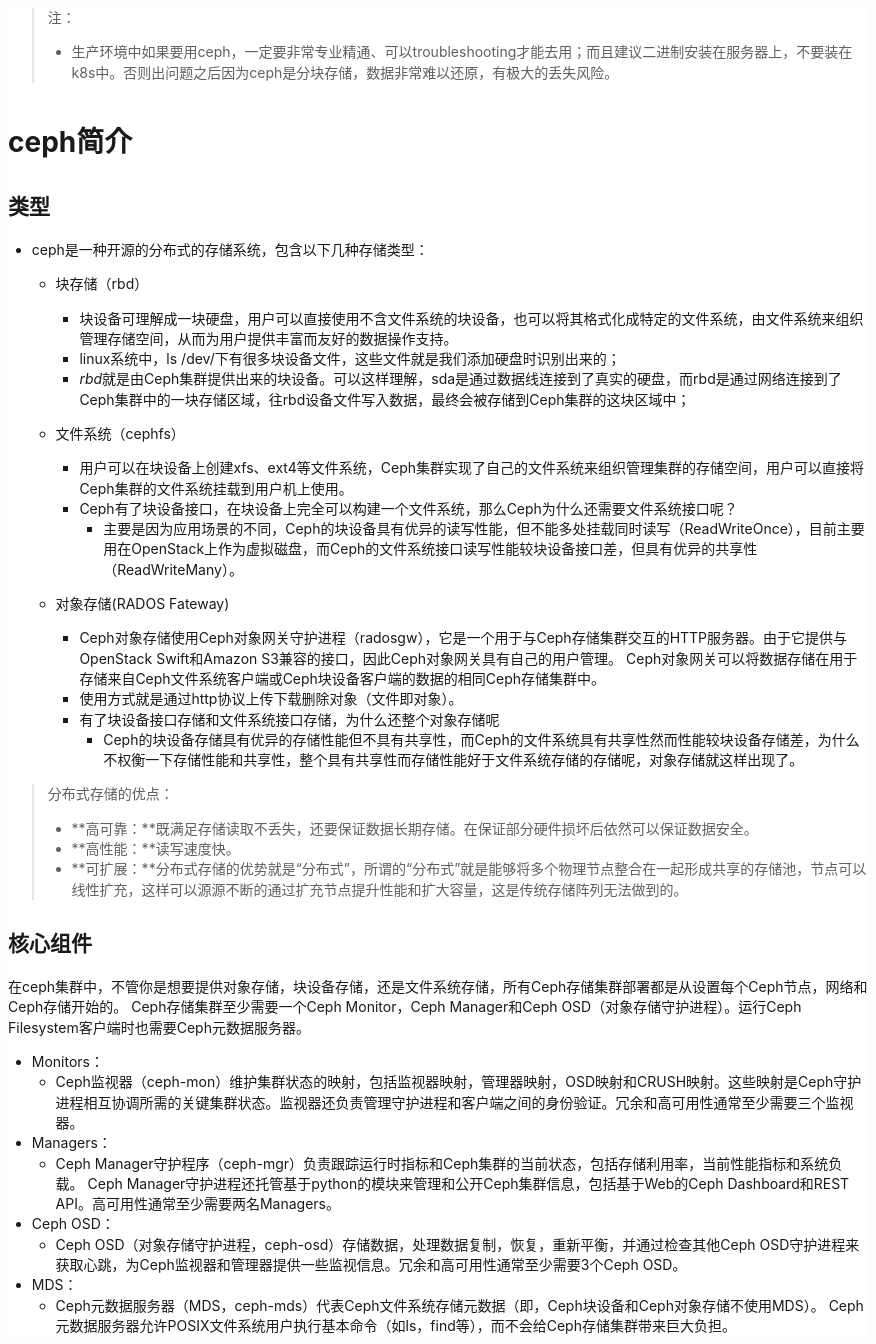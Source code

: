 > 注：
>
> - 生产环境中如果要用ceph，一定要非常专业精通、可以troubleshooting才能去用；而且建议二进制安装在服务器上，不要装在k8s中。否则出问题之后因为ceph是分块存储，数据非常难以还原，有极大的丢失风险。

# ceph简介

## 类型

- ceph是一种开源的分布式的存储系统，包含以下几种存储类型：

  - 块存储（rbd）
    - 块设备可理解成一块硬盘，用户可以直接使用不含文件系统的块设备，也可以将其格式化成特定的文件系统，由文件系统来组织管理存储空间，从而为用户提供丰富而友好的数据操作支持。
    - linux系统中，ls /dev/下有很多块设备文件，这些文件就是我们添加硬盘时识别出来的；
    - *rbd*就是由Ceph集群提供出来的块设备。可以这样理解，sda是通过数据线连接到了真实的硬盘，而rbd是通过网络连接到了Ceph集群中的一块存储区域，往rbd设备文件写入数据，最终会被存储到Ceph集群的这块区域中；
  - 文件系统（cephfs）
    - 用户可以在块设备上创建xfs、ext4等文件系统，Ceph集群实现了自己的文件系统来组织管理集群的存储空间，用户可以直接将Ceph集群的文件系统挂载到用户机上使用。
    - Ceph有了块设备接口，在块设备上完全可以构建一个文件系统，那么Ceph为什么还需要文件系统接口呢？
      - 主要是因为应用场景的不同，Ceph的块设备具有优异的读写性能，但不能多处挂载同时读写（ReadWriteOnce），目前主要用在OpenStack上作为虚拟磁盘，而Ceph的文件系统接口读写性能较块设备接口差，但具有优异的共享性（ReadWriteMany）。

  - 对象存储(RADOS Fateway)
    - Ceph对象存储使用Ceph对象网关守护进程（radosgw），它是一个用于与Ceph存储集群交互的HTTP服务器。由于它提供与OpenStack Swift和Amazon S3兼容的接口，因此Ceph对象网关具有自己的用户管理。 Ceph对象网关可以将数据存储在用于存储来自Ceph文件系统客户端或Ceph块设备客户端的数据的相同Ceph存储集群中。
    - 使用方式就是通过http协议上传下载删除对象（文件即对象）。
    - 有了块设备接口存储和文件系统接口存储，为什么还整个对象存储呢
      - Ceph的块设备存储具有优异的存储性能但不具有共享性，而Ceph的文件系统具有共享性然而性能较块设备存储差，为什么不权衡一下存储性能和共享性，整个具有共享性而存储性能好于文件系统存储的存储呢，对象存储就这样出现了。

> 分布式存储的优点：
>
> - **高可靠：**既满足存储读取不丢失，还要保证数据长期存储。在保证部分硬件损坏后依然可以保证数据安全。
> - **高性能：**读写速度快。
> - **可扩展：**分布式存储的优势就是“分布式”，所谓的“分布式”就是能够将多个物理节点整合在一起形成共享的存储池，节点可以线性扩充，这样可以源源不断的通过扩充节点提升性能和扩大容量，这是传统存储阵列无法做到的。

## 核心组件

在ceph集群中，不管你是想要提供对象存储，块设备存储，还是文件系统存储，所有Ceph存储集群部署都是从设置每个Ceph节点，网络和Ceph存储开始的。 Ceph存储集群至少需要一个Ceph Monitor，Ceph Manager和Ceph OSD（对象存储守护进程）。运行Ceph Filesystem客户端时也需要Ceph元数据服务器。

- Monitors：
  - Ceph监视器（ceph-mon）维护集群状态的映射，包括监视器映射，管理器映射，OSD映射和CRUSH映射。这些映射是Ceph守护进程相互协调所需的关键集群状态。监视器还负责管理守护进程和客户端之间的身份验证。冗余和高可用性通常至少需要三个监视器。
- Managers：
  - Ceph Manager守护程序（ceph-mgr）负责跟踪运行时指标和Ceph集群的当前状态，包括存储利用率，当前性能指标和系统负载。 Ceph Manager守护进程还托管基于python的模块来管理和公开Ceph集群信息，包括基于Web的Ceph Dashboard和REST API。高可用性通常至少需要两名Managers。
- Ceph OSD：
  - Ceph OSD（对象存储守护进程，ceph-osd）存储数据，处理数据复制，恢复，重新平衡，并通过检查其他Ceph OSD守护进程来获取心跳，为Ceph监视器和管理器提供一些监视信息。冗余和高可用性通常至少需要3个Ceph OSD。
- MDS：
  - Ceph元数据服务器（MDS，ceph-mds）代表Ceph文件系统存储元数据（即，Ceph块设备和Ceph对象存储不使用MDS）。 Ceph元数据服务器允许POSIX文件系统用户执行基本命令（如ls，find等），而不会给Ceph存储集群带来巨大负担。
